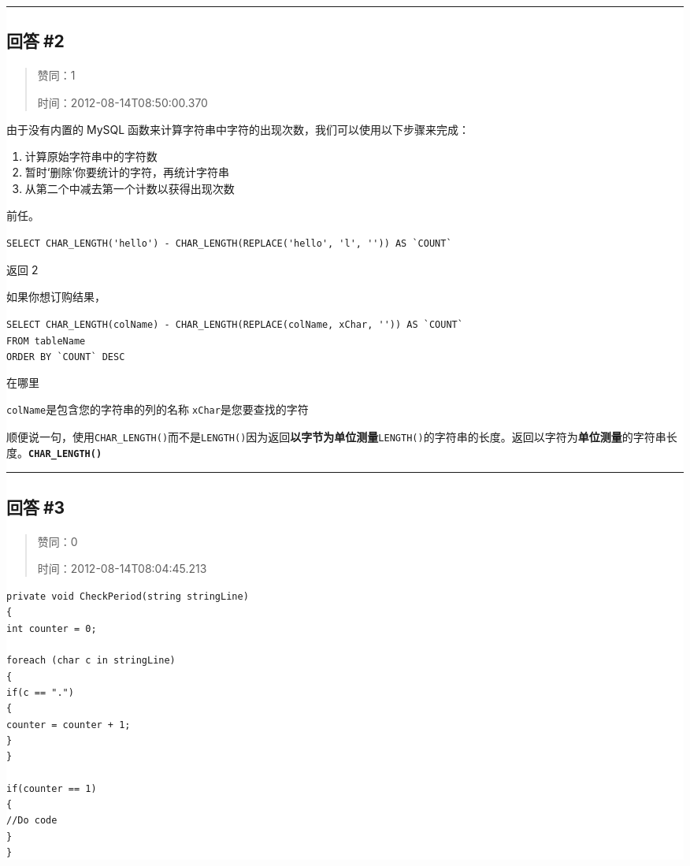 * * *

## 回答 #2

> 赞同：1
> 
> 时间：2012-08-14T08:50:00.370

由于没有内置的 MySQL 函数来计算字符串中字符的出现次数，我们可以使用以下步骤来完成：

1.  计算原始字符串中的字符数
2.  暂时‘删除’你要统计的字符，再统计字符串
3.  从第二个中减去第一个计数以获得出现次数

前任。

```
SELECT CHAR_LENGTH('hello') - CHAR_LENGTH(REPLACE('hello', 'l', '')) AS `COUNT` 
```

返回 2

如果你想订购结果，

```
SELECT CHAR_LENGTH(colName) - CHAR_LENGTH(REPLACE(colName, xChar, '')) AS `COUNT`
FROM tableName
ORDER BY `COUNT` DESC 
```

在哪里

`colName`是包含您的字符串的列的名称
`xChar`是您要查找的字符

顺便说一句，使用`CHAR_LENGTH()`而不是`LENGTH()`因为返回**以字节为单位测量**`LENGTH()`的字符串的长度。返回以字符为**单位测量**的字符串长度。**`CHAR_LENGTH()`**

 ***** * *

## 回答 #3

> 赞同：0
> 
> 时间：2012-08-14T08:04:45.213

```
private void CheckPeriod(string stringLine)  
{  
int counter = 0;

foreach (char c in stringLine)  
{  
if(c == ".")  
{  
counter = counter + 1;  
}    
}  

if(counter == 1)  
{  
//Do code  
}  
} 
```

